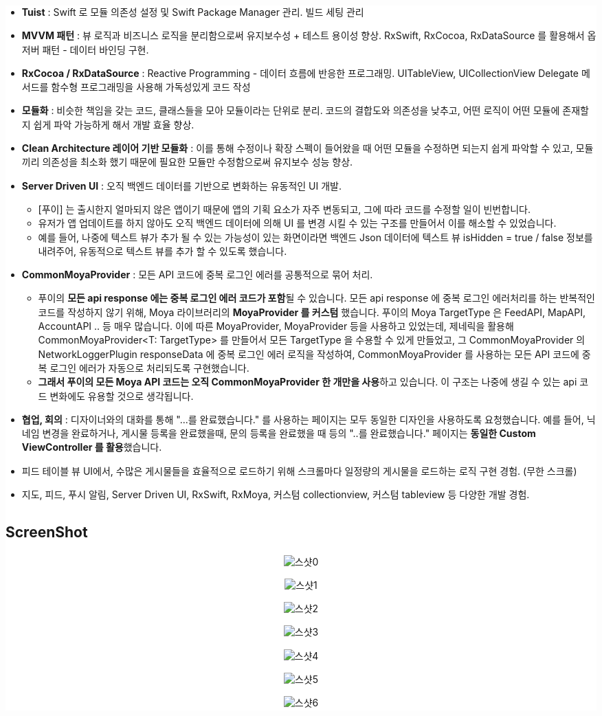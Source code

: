 - **Tuist** : Swift 로 모듈 의존성 설정 및 Swift Package Manager 관리. 빌드 세팅 관리
- **MVVM 패턴** : 뷰 로직과 비즈니스 로직을 분리함으로써 유지보수성 + 테스트 용이성 향상. RxSwift, RxCocoa, RxDataSource 를 활용해서 옵저버 패턴 - 데이터 바인딩 구현.
- **RxCocoa / RxDataSource** : Reactive Programming - 데이터 흐름에 반응한 프로그래밍. UITableView, UICollectionView Delegate 메서드를 함수형 프로그래밍을 사용해 가독성있게 코드 작성
- **모듈화** : 비슷한 책임을 갖는 코드, 클래스들을 모아 모듈이라는 단위로 분리. 코드의 결합도와 의존성을 낮추고, 어떤 로직이 어떤 모듈에 존재할 지 쉽게 파악 가능하게 해서 개발 효율 향상.
- **Clean Architecture 레이어 기반 모듈화** : 이를 통해 수정이나 확장 스펙이 들어왔을 때 어떤 모듈을 수정하면 되는지 쉽게 파악할 수 있고, 모듈끼리 의존성을 최소화 했기 때문에 필요한 모듈만 수정함으로써 유지보수 성능 향상.

- **Server Driven UI** : 오직 백엔드 데이터를 기반으로 변화하는 유동적인 UI 개발.
  - [푸이] 는 출시한지 얼마되지 않은 앱이기 때문에 앱의 기획 요소가 자주 변동되고, 그에 따라 코드를 수정할 일이 빈번합니다.
  - 유저가 앱 업데이트를 하지 않아도 오직 백엔드 데이터에 의해 UI 를 변경 시킬 수 있는 구조를 만들어서 이를 해소할 수 있었습니다.
  - 예를 들어, 나중에 텍스트 뷰가 추가 될 수 있는 가능성이 있는 화면이라면 백엔드 Json 데이터에 텍스트 뷰 isHidden = true / false 정보를 내려주어, 유동적으로 텍스트 뷰를 추가 할 수 있도록 했습니다.
- **CommonMoyaProvider** : 모든 API 코드에 중복 로그인 에러를 공통적으로 묶어 처리.
  - 푸이의 **모든 api response 에는 중복 로그인 에러 코드가 포함**될 수 있습니다. 모든 api response 에 중복 로그인 에러처리를 하는 반복적인 코드를 작성하지 않기 위해, Moya 라이브러리의 **MoyaProvider 를 커스텀** 했습니다. 푸이의 Moya TargetType 은 FeedAPI, MapAPI, AccountAPI .. 등 매우 많습니다. 이에 따른 MoyaProvider<FeedAPI>, MoyaProvider<MapAPI> 등을 사용하고 있었는데, 제네릭을 활용해 CommonMoyaProvider<T: TargetType> 를 만들어서 모든 TargetType 을 수용할 수 있게 만들었고, 그 CommonMoyaProvider 의 NetworkLoggerPlugin responseData 에 중복 로그인 에러 로직을 작성하여, CommonMoyaProvider 를 사용하는 모든 API 코드에 중복 로그인 에러가 자동으로 처리되도록 구현했습니다. 
  - **그래서 푸이의 모든 Moya API 코드는 오직 CommonMoyaProvider 한 개만을 사용**하고 있습니다. 이 구조는 나중에 생길 수 있는 api 코드 변화에도 유용할 것으로 생각됩니다.
- **협업, 회의** : 디자이너와의 대화를 통해 "...를 완료했습니다." 를 사용하는 페이지는 모두 동일한 디자인을 사용하도록 요청했습니다. 예를 들어, 닉네임 변경을 완료하거나, 게시물 등록을 완료했을때, 문의 등록을 완료했을 때 등의 "..를 완료했습니다." 페이지는 **동일한 Custom ViewController 를 활용**했습니다.
- 피드 테이블 뷰 UI에서, 수많은 게시물들을 효율적으로 로드하기 위해 스크롤마다 일정량의 게시물을 로드하는 로직 구현 경험. (무한 스크롤)
- 지도, 피드, 푸시 알림, Server Driven UI, RxSwift, RxMoya, 커스텀 collectionview, 커스텀 tableview 등 다양한 개발 경험.

## ScreenShot  

<p align="center"><img width="700" alt="스샷0" src="https://user-images.githubusercontent.com/61315014/200599133-3e6d6215-ab07-432c-8cd4-92bd69b0e926.png"></p>

<p align="center"><img width="700" alt="스샷1" src="https://user-images.githubusercontent.com/61315014/200599151-ced87d1e-ffe4-4185-ac64-9e03827b6452.png"></p>

<p align="center"><img width="700" alt="스샷2" src="https://user-images.githubusercontent.com/61315014/200599166-dd3ecd0f-bdc0-457f-8dbc-b7de49920de3.png"></p>

<p align="center"><img width="700" alt="스샷3" src="https://user-images.githubusercontent.com/61315014/200599186-67a9a8f8-b4ef-47aa-8535-51db15d38c11.png"></p>

<p align="center"><img width="700" alt="스샷4" src="https://user-images.githubusercontent.com/61315014/200599193-edd2f9e0-9fee-4c29-987f-db1c94af3ccf.png"></p>

<p align="center"><img width="700" alt="스샷5" src="https://user-images.githubusercontent.com/61315014/200599198-f81d414e-e1d3-46b6-a73b-f08d9c868aa0.png"></p>

<p align="center"><img width="700" alt="스샷6" src="https://user-images.githubusercontent.com/61315014/200599201-c0e20507-d295-4f89-b150-8745f87d814a.png"></p>
